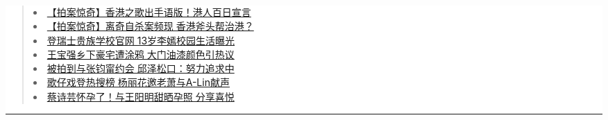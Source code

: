> <li><a href="http://www.epochtimes.com/gb/19/9/26/n11547040.htm">【拍案惊奇】香港之歌出手语版！港人百日宣言</a></li>
> <li><a href="http://www.epochtimes.com/gb/19/9/25/n11544688.htm">【拍案惊奇】离奇自杀案频现 香港斧头帮治港？</a></li>
> <li><a href="http://www.epochtimes.com/gb/19/9/24/n11544222.htm">登瑞士贵族学校官网 13岁李嫣校园生活曝光</a></li>
> <li><a href="http://www.epochtimes.com/gb/19/9/24/n11544375.htm">王宝强乡下豪宅遭涂鸦 大门油漆颜色引热议</a></li>
> <li><a href="http://www.epochtimes.com/gb/19/9/25/n11545153.htm">被拍到与张钧甯约会 邱泽松口：努力追求中</a></li>
> <li><a href="http://www.epochtimes.com/gb/19/9/25/n11545320.htm">歌仔戏登热搜榜 杨丽花邀老萧与A-Lin献声</a></li>
> <li><a href="http://www.epochtimes.com/gb/19/9/26/n11547898.htm">蔡诗芸怀孕了！与王阳明甜晒孕照 分享喜悦</a></li>
<hr>
